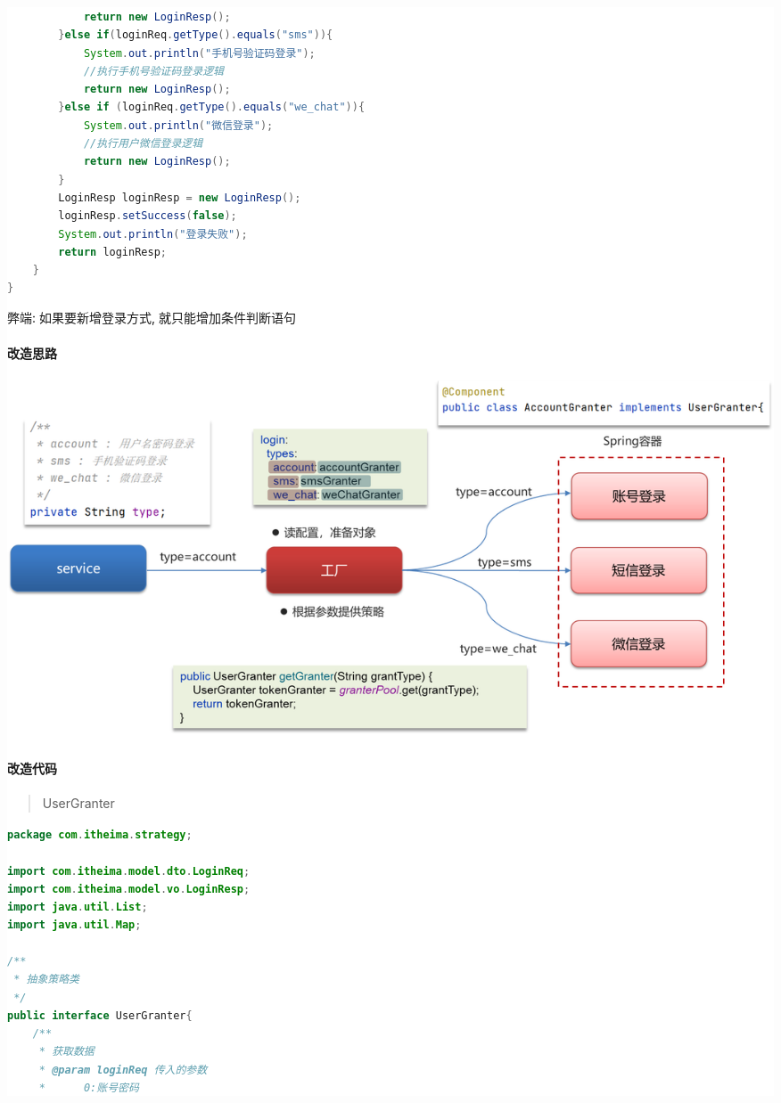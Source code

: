 ```java
            return new LoginResp();
        }else if(loginReq.getType().equals("sms")){
            System.out.println("手机号验证码登录");
            //执行手机号验证码登录逻辑
            return new LoginResp();
        }else if (loginReq.getType().equals("we_chat")){
            System.out.println("微信登录");
            //执行用户微信登录逻辑
            return new LoginResp();
        }
        LoginResp loginResp = new LoginResp();
        loginResp.setSuccess(false);
        System.out.println("登录失败");
        return loginResp;
    }
}
```

弊端: 如果要新增登录方式, 就只能增加条件判断语句

#### 改造思路 

![pic_1c3bb35e.png](./设计模式.assets/pic_1c3bb35e.png)

#### 改造代码 

> UserGranter

```java
package com.itheima.strategy;

import com.itheima.model.dto.LoginReq;
import com.itheima.model.vo.LoginResp;
import java.util.List;
import java.util.Map;

/**
 * 抽象策略类
 */
public interface UserGranter{
	/**
	 * 获取数据
	 * @param loginReq 传入的参数
	 * 		0:账号密码
```